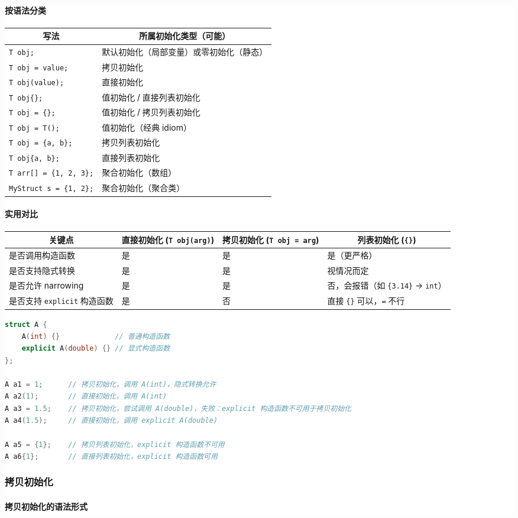 #### 按语法分类

| 写法                   | 所属初始化类型（可能）                   |
| ---------------------- | ---------------------------------------- |
| `T obj;`               | 默认初始化（局部变量）或零初始化（静态） |
| `T obj = value;`       | 拷贝初始化                               |
| `T obj(value);`        | 直接初始化                               |
| `T obj{};`             | 值初始化 / 直接列表初始化                |
| `T obj = {};`          | 值初始化 / 拷贝列表初始化                |
| `T obj = T();`         | 值初始化（经典 idiom）                   |
| `T obj = {a, b};`      | 拷贝列表初始化                           |
| `T obj{a, b};`         | 直接列表初始化                           |
| `T arr[] = {1, 2, 3};` | 聚合初始化（数组）                       |
| `MyStruct s = {1, 2};` | 聚合初始化（聚合类）                     |

#### 实用对比

| 关键点                       | 直接初始化 (`T obj(arg)`) | 拷贝初始化 (`T obj = arg`) | 列表初始化 (`{}`)                 |
| ---------------------------- | ------------------------- | -------------------------- | --------------------------------- |
| 是否调用构造函数             | 是                        | 是                         | 是（更严格）                      |
| 是否支持隐式转换             | 是                        | 是                         | 视情况而定                        |
| 是否允许 narrowing           | 是                        | 是                         | 否，会报错（如 `{3.14}` → `int`） |
| 是否支持 `explicit` 构造函数 | 是                        | 否                         | 直接 `{}` 可以，`=` 不行          |

```cpp
struct A {
    A(int) {}             // 普通构造函数
    explicit A(double) {} // 显式构造函数
};

A a1 = 1;      // 拷贝初始化，调用 A(int)，隐式转换允许
A a2(1);       // 直接初始化，调用 A(int)
A a3 = 1.5;    // 拷贝初始化，尝试调用 A(double)，失败：explicit 构造函数不可用于拷贝初始化
A a4(1.5);     // 直接初始化，调用 explicit A(double)

A a5 = {1};    // 拷贝列表初始化，explicit 构造函数不可用
A a6{1};       // 直接列表初始化，explicit 构造函数可用
```

### 拷贝初始化

#### 拷贝初始化的语法形式
